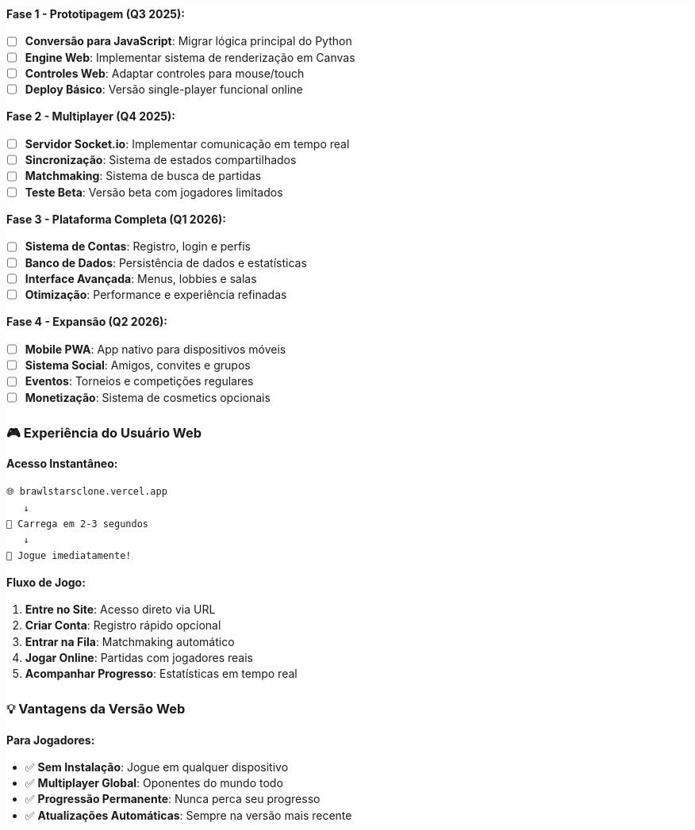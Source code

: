 **Fase 1 - Prototipagem (Q3 2025):**

- [ ] **Conversão para JavaScript**: Migrar lógica principal do Python
- [ ] **Engine Web**: Implementar sistema de renderização em Canvas
- [ ] **Controles Web**: Adaptar controles para mouse/touch
- [ ] **Deploy Básico**: Versão single-player funcional online

**Fase 2 - Multiplayer (Q4 2025):**

- [ ] **Servidor Socket.io**: Implementar comunicação em tempo real
- [ ] **Sincronização**: Sistema de estados compartilhados
- [ ] **Matchmaking**: Sistema de busca de partidas
- [ ] **Teste Beta**: Versão beta com jogadores limitados

**Fase 3 - Plataforma Completa (Q1 2026):**

- [ ] **Sistema de Contas**: Registro, login e perfis
- [ ] **Banco de Dados**: Persistência de dados e estatísticas
- [ ] **Interface Avançada**: Menus, lobbies e salas
- [ ] **Otimização**: Performance e experiência refinadas

**Fase 4 - Expansão (Q2 2026):**

- [ ] **Mobile PWA**: App nativo para dispositivos móveis
- [ ] **Sistema Social**: Amigos, convites e grupos
- [ ] **Eventos**: Torneios e competições regulares
- [ ] **Monetização**: Sistema de cosmetics opcionais

### 🎮 Experiência do Usuário Web

**Acesso Instantâneo:**

```text
🌐 brawlstarsclone.vercel.app
   ↓
📱 Carrega em 2-3 segundos
   ↓
🎯 Jogue imediatamente!
```

**Fluxo de Jogo:**

1. **Entre no Site**: Acesso direto via URL
2. **Criar Conta**: Registro rápido opcional
3. **Entrar na Fila**: Matchmaking automático
4. **Jogar Online**: Partidas com jogadores reais
5. **Acompanhar Progresso**: Estatísticas em tempo real

### 💡 Vantagens da Versão Web

**Para Jogadores:**

- ✅ **Sem Instalação**: Jogue em qualquer dispositivo
- ✅ **Multiplayer Global**: Oponentes do mundo todo
- ✅ **Progressão Permanente**: Nunca perca seu progresso
- ✅ **Atualizações Automáticas**: Sempre na versão mais recente
